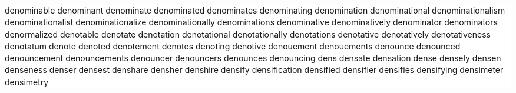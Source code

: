 denominable
denominant
denominate
denominated
denominates
denominating
denomination
denominational
denominationalism
denominationalist
denominationalize
denominationally
denominations
denominative
denominatively
denominator
denominators
denormalized
denotable
denotate
denotation
denotational
denotationally
denotations
denotative
denotatively
denotativeness
denotatum
denote
denoted
denotement
denotes
denoting
denotive
denouement
denouements
denounce
denounced
denouncement
denouncements
denouncer
denouncers
denounces
denouncing
dens
densate
densation
dense
densely
densen
denseness
denser
densest
denshare
densher
denshire
densify
densification
densified
densifier
densifies
densifying
densimeter
densimetry